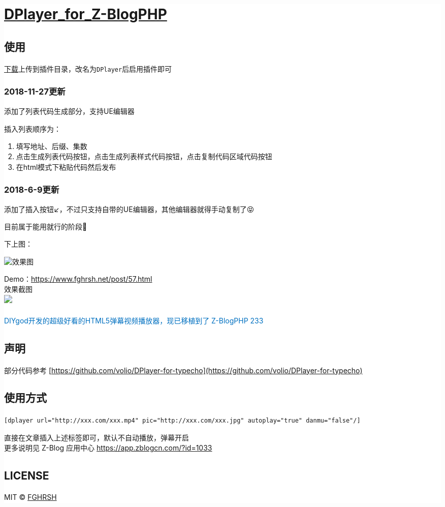 # [DPlayer_for_Z-BlogPHP](https://app.zblogcn.com/?id=1033)  
## 使用
[下载](https://github.com/menhood/DPlayer_for_Z-BlogPHP/archive/master.zip)上传到插件目录，改名为`DPlayer`后启用插件即可
### 2018-11-27更新

添加了列表代码生成部分，支持UE编辑器

插入列表顺序为：

1. 填写地址、后缀、集数
2. 点击生成列表代码按钮，点击生成列表样式代码按钮，点击复制代码区域代码按钮
3. 在html模式下粘贴代码然后发布

### 2018-6-9更新

添加了插入按钮↙，不过只支持自带的UE编辑器，其他编辑器就得手动复制了😝

目前属于能用就行的阶段🤣

下上图：

![效果图](https://www.menhood.wang/iframe/dpplaylist/insertdemo.png)

Demo：https://www.fghrsh.net/post/57.html  
效果截图  
<img width="80%" src="https://fp1.fghrsh.net/2016/06/01/5dc96d3a7e157c883ea62e22339cee39.jpg" border="0" vspace="0"/>  
<br/>
<a style="color: rgb(0, 112, 192); text-decoration: none;" href="https://github.com/DIYgod/DPlayer" target="_blank">
    <span style="color: #0070C0;">DIYgod开发的超级好看的HTML5弹幕视频播放器，现已移植到了 Z-BlogPHP 233</span>  
</a>

## 声明  
部分代码参考 [https://github.com/volio/DPlayer-for-typecho](https://github.com/volio/DPlayer-for-typecho)  
  
## 使用方式  
```
[dplayer url="http://xxx.com/xxx.mp4" pic="http://xxx.com/xxx.jpg" autoplay="true" danmu="false"/]
```  
直接在文章插入上述标签即可，默认不自动播放，弹幕开启  
更多说明见 Z-Blog 应用中心 https://app.zblogcn.com/?id=1033  
  
## LICENSE  
MIT &copy; [FGHRSH](https://www.fghrsh.net)  
